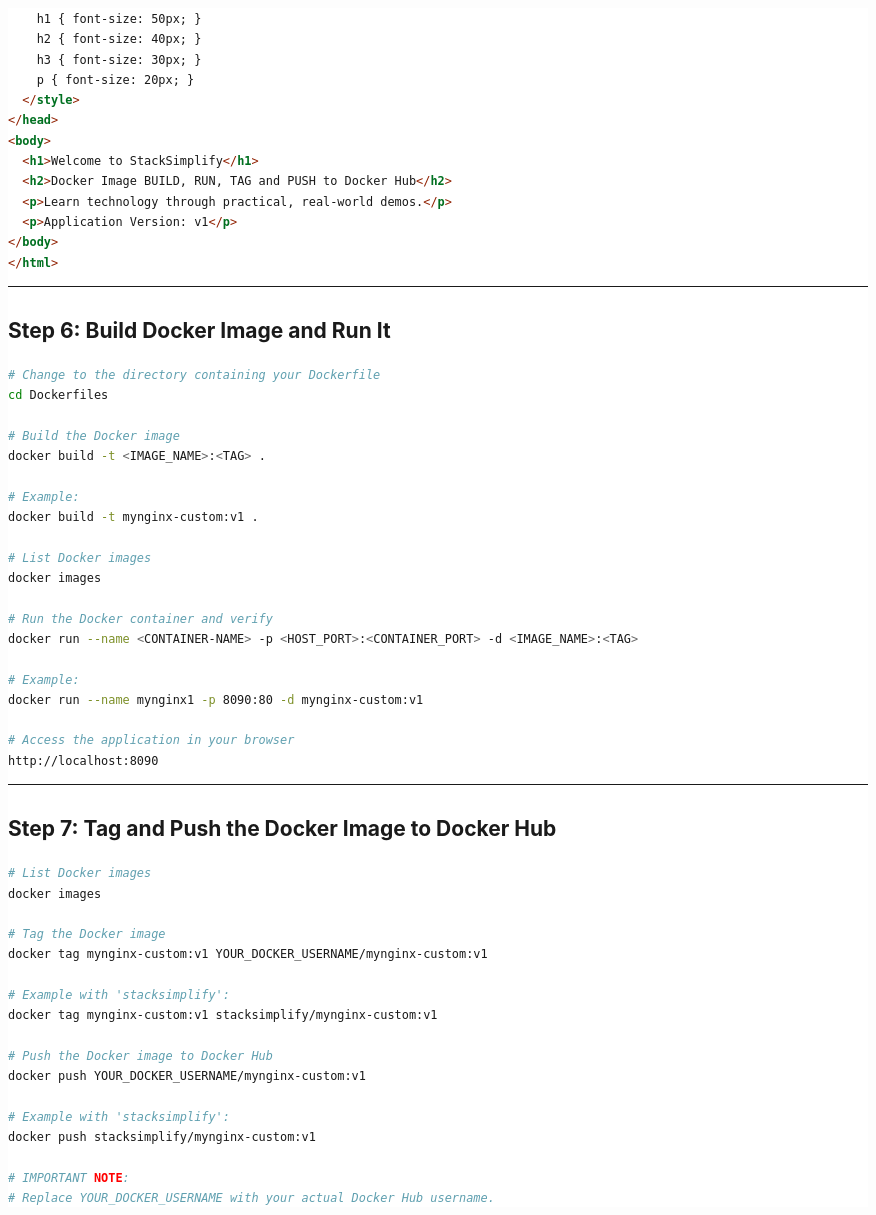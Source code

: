 ```html
    h1 { font-size: 50px; }
    h2 { font-size: 40px; }
    h3 { font-size: 30px; }
    p { font-size: 20px; }
  </style>
</head>
<body>
  <h1>Welcome to StackSimplify</h1>
  <h2>Docker Image BUILD, RUN, TAG and PUSH to Docker Hub</h2>
  <p>Learn technology through practical, real-world demos.</p>
  <p>Application Version: v1</p>
</body>
</html>
```

---

## Step 6: Build Docker Image and Run It

```bash
# Change to the directory containing your Dockerfile
cd Dockerfiles

# Build the Docker image
docker build -t <IMAGE_NAME>:<TAG> .

# Example:
docker build -t mynginx-custom:v1 .

# List Docker images
docker images

# Run the Docker container and verify
docker run --name <CONTAINER-NAME> -p <HOST_PORT>:<CONTAINER_PORT> -d <IMAGE_NAME>:<TAG>

# Example:
docker run --name mynginx1 -p 8090:80 -d mynginx-custom:v1

# Access the application in your browser
http://localhost:8090
```

---

## Step 7: Tag and Push the Docker Image to Docker Hub

```bash
# List Docker images
docker images

# Tag the Docker image
docker tag mynginx-custom:v1 YOUR_DOCKER_USERNAME/mynginx-custom:v1

# Example with 'stacksimplify':
docker tag mynginx-custom:v1 stacksimplify/mynginx-custom:v1

# Push the Docker image to Docker Hub
docker push YOUR_DOCKER_USERNAME/mynginx-custom:v1

# Example with 'stacksimplify':
docker push stacksimplify/mynginx-custom:v1

# IMPORTANT NOTE:
# Replace YOUR_DOCKER_USERNAME with your actual Docker Hub username.
```